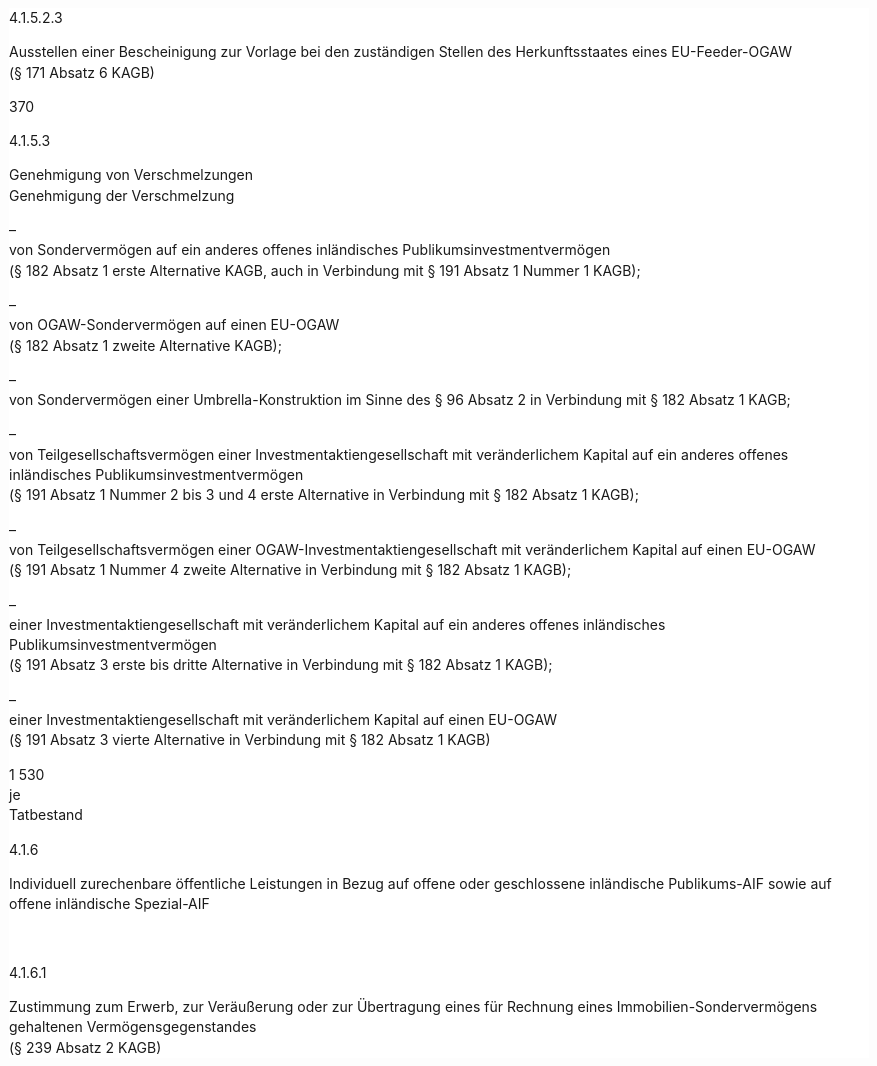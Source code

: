 4.1.5.2.3

Ausstellen einer Bescheinigung zur Vorlage bei den zuständigen Stellen des Herkunftsstaates eines EU-Feeder-OGAW  
(§ 171 Absatz 6 KAGB)

370

4.1.5.3

Genehmigung von Verschmelzungen  
Genehmigung der Verschmelzung

–  
von Sondervermögen auf ein anderes offenes inländisches Publikumsinvestmentvermögen  
(§ 182 Absatz 1 erste Alternative KAGB, auch in Verbindung mit § 191 Absatz 1 Nummer 1 KAGB);

–  
von OGAW-Sondervermögen auf einen EU-OGAW  
(§ 182 Absatz 1 zweite Alternative KAGB);

–  
von Sondervermögen einer Umbrella-Konstruktion im Sinne des § 96 Absatz 2 in Verbindung mit § 182 Absatz 1 KAGB;

–  
von Teilgesellschaftsvermögen einer Investmentaktiengesellschaft mit veränderlichem Kapital auf ein anderes offenes inländisches Publikumsinvestmentvermögen  
(§ 191 Absatz 1 Nummer 2 bis 3 und 4 erste Alternative in Verbindung mit § 182 Absatz 1 KAGB);

–  
von Teilgesellschaftsvermögen einer OGAW-Investmentaktiengesellschaft mit veränderlichem Kapital auf einen EU-OGAW  
(§ 191 Absatz 1 Nummer 4 zweite Alternative in Verbindung mit § 182 Absatz 1 KAGB);

–  
einer Investmentaktiengesellschaft mit veränderlichem Kapital auf ein anderes offenes inländisches Publikumsinvestmentvermögen  
(§ 191 Absatz 3 erste bis dritte Alternative in Verbindung mit § 182 Absatz 1 KAGB);

–  
einer Investmentaktiengesellschaft mit veränderlichem Kapital auf einen EU-OGAW  
(§ 191 Absatz 3 vierte Alternative in Verbindung mit § 182 Absatz 1 KAGB)

1 530  
je  
Tatbestand

4.1.6

Individuell zurechenbare öffentliche Leistungen in Bezug auf offene oder geschlossene inländische Publikums-AIF sowie auf offene inländische Spezial-AIF

 

4.1.6.1

Zustimmung zum Erwerb, zur Veräußerung oder zur Übertragung eines für Rechnung eines Immobilien-Sondervermögens gehaltenen Vermögensgegenstandes  
(§ 239 Absatz 2 KAGB)
